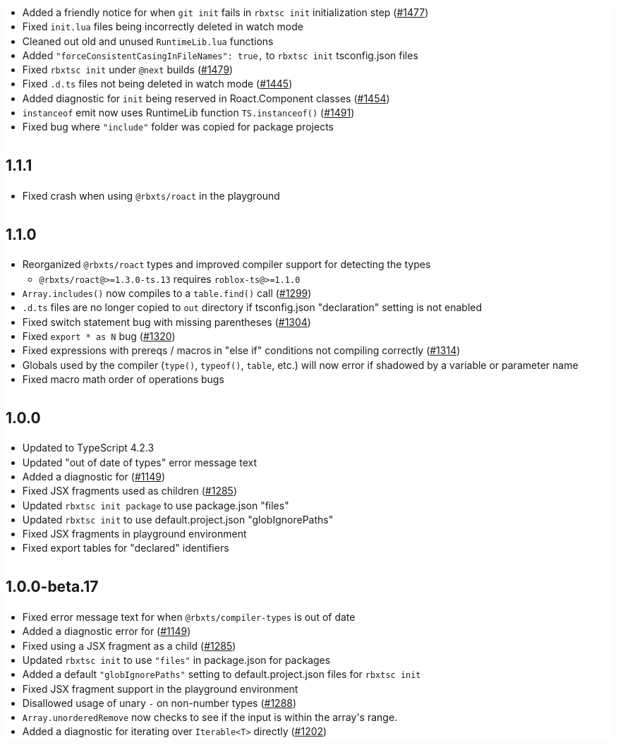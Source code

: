 - Added a friendly notice for when `git init` fails in `rbxtsc init` initialization step ([#1477][1477])
- Fixed `init.lua` files being incorrectly deleted in watch mode
- Cleaned out old and unused `RuntimeLib.lua` functions
- Added `"forceConsistentCasingInFileNames": true,` to `rbxtsc init` tsconfig.json files
- Fixed `rbxtsc init` under `@next` builds ([#1479][1479])
- Fixed `.d.ts` files not being deleted in watch mode ([#1445][1445])
- Added diagnostic for `init` being reserved in Roact.Component classes ([#1454][1454])
- `instanceof` emit now uses RuntimeLib function `TS.instanceof()` ([#1491][1491])
- Fixed bug where `"include"` folder was copied for package projects

## 1.1.1

- Fixed crash when using `@rbxts/roact` in the playground

## 1.1.0

- Reorganized `@rbxts/roact` types and improved compiler support for detecting the types
	- `@rbxts/roact@>=1.3.0-ts.13` requires `roblox-ts@>=1.1.0`
- `Array.includes()` now compiles to a `table.find()` call ([#1299][1299])
- `.d.ts` files are no longer copied to `out` directory if tsconfig.json "declaration" setting is not enabled
- Fixed switch statement bug with missing parentheses ([#1304][1304])
- Fixed `export * as N` bug ([#1320][1320])
- Fixed expressions with prereqs / macros in "else if" conditions not compiling correctly ([#1314][1314])
- Globals used by the compiler (`type()`, `typeof()`, `table`, etc.) will now error if shadowed by a variable or parameter name
- Fixed macro math order of operations bugs

## 1.0.0

- Updated to TypeScript 4.2.3
- Updated "out of date of types" error message text
- Added a diagnostic for ([#1149][1149])
- Fixed JSX fragments used as children ([#1285][1285])
- Updated `rbxtsc init package` to use package.json "files"
- Updated `rbxtsc init` to use default.project.json "globIgnorePaths"
- Fixed JSX fragments in playground environment
- Fixed export tables for "declared" identifiers

## 1.0.0-beta.17

- Fixed error message text for when `@rbxts/compiler-types` is out of date
- Added a diagnostic error for ([#1149][1149])
- Fixed using a JSX fragment as a child ([#1285][1285])
- Updated `rbxtsc init` to use `"files"` in package.json for packages
- Added a default `"globIgnorePaths"` setting to default.project.json files for `rbxtsc init`
- Fixed JSX fragment support in the playground environment
- Disallowed usage of unary `-` on non-number types ([#1288][1288])
- `Array.unorderedRemove` now checks to see if the input is within the array's range.
- Added a diagnostic for iterating over `Iterable<T>` directly ([#1202][1202])


[1107]: https://github.com/roblox-ts/roblox-ts/pull/1107
[1108]: https://github.com/roblox-ts/roblox-ts/pull/1108
[1112]: https://github.com/roblox-ts/roblox-ts/pull/1112
[1113]: https://github.com/roblox-ts/roblox-ts/pull/1113
[1114]: https://github.com/roblox-ts/roblox-ts/pull/1114
[1117]: https://github.com/roblox-ts/roblox-ts/pull/1117
[1119]: https://github.com/roblox-ts/roblox-ts/pull/1119
[1123]: https://github.com/roblox-ts/roblox-ts/pull/1123
[1126]: https://github.com/roblox-ts/roblox-ts/pull/1126
[1127]: https://github.com/roblox-ts/roblox-ts/pull/1127
[1128]: https://github.com/roblox-ts/roblox-ts/pull/1128
[1134]: https://github.com/roblox-ts/roblox-ts/pull/1134
[1135]: https://github.com/roblox-ts/roblox-ts/pull/1135
[1136]: https://github.com/roblox-ts/roblox-ts/pull/1136
[1138]: https://github.com/roblox-ts/roblox-ts/pull/1138
[1145]: https://github.com/roblox-ts/roblox-ts/pull/1145
[1146]: https://github.com/roblox-ts/roblox-ts/pull/1146
[1147]: https://github.com/roblox-ts/roblox-ts/pull/1147
[1148]: https://github.com/roblox-ts/roblox-ts/pull/1148
[1149]: https://github.com/roblox-ts/roblox-ts/pull/1149
[1151]: https://github.com/roblox-ts/roblox-ts/pull/1151
[1162]: https://github.com/roblox-ts/roblox-ts/pull/1162
[1165]: https://github.com/roblox-ts/roblox-ts/pull/1165
[1168]: https://github.com/roblox-ts/roblox-ts/pull/1168
[1169]: https://github.com/roblox-ts/roblox-ts/pull/1169
[1177]: https://github.com/roblox-ts/roblox-ts/pull/1177
[1188]: https://github.com/roblox-ts/roblox-ts/pull/1188
[1189]: https://github.com/roblox-ts/roblox-ts/pull/1189
[1202]: https://github.com/roblox-ts/roblox-ts/pull/1202
[1203]: https://github.com/roblox-ts/roblox-ts/pull/1203
[1204]: https://github.com/roblox-ts/roblox-ts/pull/1204
[1206]: https://github.com/roblox-ts/roblox-ts/pull/1206
[1207]: https://github.com/roblox-ts/roblox-ts/pull/1207
[1208]: https://github.com/roblox-ts/roblox-ts/pull/1208
[1215]: https://github.com/roblox-ts/roblox-ts/pull/1215
[1226]: https://github.com/roblox-ts/roblox-ts/pull/1226
[1227]: https://github.com/roblox-ts/roblox-ts/pull/1227
[1243]: https://github.com/roblox-ts/roblox-ts/pull/1243
[1250]: https://github.com/roblox-ts/roblox-ts/pull/1250
[1253]: https://github.com/roblox-ts/roblox-ts/pull/1253
[1254]: https://github.com/roblox-ts/roblox-ts/pull/1254
[1266]: https://github.com/roblox-ts/roblox-ts/pull/1266
[1285]: https://github.com/roblox-ts/roblox-ts/pull/1285
[1288]: https://github.com/roblox-ts/roblox-ts/pull/1288
[1299]: https://github.com/roblox-ts/roblox-ts/pull/1299
[1304]: https://github.com/roblox-ts/roblox-ts/pull/1304
[1314]: https://github.com/roblox-ts/roblox-ts/pull/1314
[1315]: https://github.com/roblox-ts/roblox-ts/pull/1315
[1320]: https://github.com/roblox-ts/roblox-ts/pull/1320
[1338]: https://github.com/roblox-ts/roblox-ts/pull/1338
[1346]: https://github.com/roblox-ts/roblox-ts/pull/1346
[1354]: https://github.com/roblox-ts/roblox-ts/pull/1354
[1356]: https://github.com/roblox-ts/roblox-ts/pull/1356
[1357]: https://github.com/roblox-ts/roblox-ts/pull/1357
[1382]: https://github.com/roblox-ts/roblox-ts/pull/1382
[1387]: https://github.com/roblox-ts/roblox-ts/pull/1387
[1416]: https://github.com/roblox-ts/roblox-ts/pull/1416
[1417]: https://github.com/roblox-ts/roblox-ts/pull/1417
[1419]: https://github.com/roblox-ts/roblox-ts/pull/1419
[1420]: https://github.com/roblox-ts/roblox-ts/pull/1420
[1424]: https://github.com/roblox-ts/roblox-ts/pull/1424
[1435]: https://github.com/roblox-ts/roblox-ts/pull/1435
[1437]: https://github.com/roblox-ts/roblox-ts/pull/1437
[1445]: https://github.com/roblox-ts/roblox-ts/pull/1445
[1453]: https://github.com/roblox-ts/roblox-ts/pull/1453
[1454]: https://github.com/roblox-ts/roblox-ts/pull/1454
[1455]: https://github.com/roblox-ts/roblox-ts/pull/1455
[1467]: https://github.com/roblox-ts/roblox-ts/pull/1467
[1474]: https://github.com/roblox-ts/roblox-ts/pull/1474
[1477]: https://github.com/roblox-ts/roblox-ts/pull/1477
[1479]: https://github.com/roblox-ts/roblox-ts/pull/1479
[1491]: https://github.com/roblox-ts/roblox-ts/pull/1491
[1520]: https://github.com/roblox-ts/roblox-ts/pull/1520
[1521]: https://github.com/roblox-ts/roblox-ts/pull/1521
[1538]: https://github.com/roblox-ts/roblox-ts/pull/1538
[1543]: https://github.com/roblox-ts/roblox-ts/pull/1543
[1555]: https://github.com/roblox-ts/roblox-ts/pull/1555
[1557]: https://github.com/roblox-ts/roblox-ts/pull/1557
[1563]: https://github.com/roblox-ts/roblox-ts/pull/1563
[1564]: https://github.com/roblox-ts/roblox-ts/pull/1564
[1589]: https://github.com/roblox-ts/roblox-ts/pull/1589
[1629]: https://github.com/roblox-ts/roblox-ts/pull/1629
[1648]: https://github.com/roblox-ts/roblox-ts/pull/1648
[1651]: https://github.com/roblox-ts/roblox-ts/pull/1651
[1652]: https://github.com/roblox-ts/roblox-ts/pull/1652
[1659]: https://github.com/roblox-ts/roblox-ts/pull/1659
[1663]: https://github.com/roblox-ts/roblox-ts/pull/1663
[1665]: https://github.com/roblox-ts/roblox-ts/pull/1665
[1667]: https://github.com/roblox-ts/roblox-ts/pull/1667
[1675]: https://github.com/roblox-ts/roblox-ts/pull/1675
[1682]: https://github.com/roblox-ts/roblox-ts/pull/1682
[1683]: https://github.com/roblox-ts/roblox-ts/pull/1683
[1690]: https://github.com/roblox-ts/roblox-ts/pull/1690
[1696]: https://github.com/roblox-ts/roblox-ts/pull/1696
[1727]: https://github.com/roblox-ts/roblox-ts/pull/1727
[1749]: https://github.com/roblox-ts/roblox-ts/pull/1749
[1761]: https://github.com/roblox-ts/roblox-ts/pull/1761
[1762]: https://github.com/roblox-ts/roblox-ts/pull/1762
[1763]: https://github.com/roblox-ts/roblox-ts/pull/1763
[1775]: https://github.com/roblox-ts/roblox-ts/pull/1775
[1777]: https://github.com/roblox-ts/roblox-ts/pull/1777
[1783]: https://github.com/roblox-ts/roblox-ts/pull/1783
[1787]: https://github.com/roblox-ts/roblox-ts/pull/1787
[1793]: https://github.com/roblox-ts/roblox-ts/pull/1793
[1817]: https://github.com/roblox-ts/roblox-ts/pull/1817
[1819]: https://github.com/roblox-ts/roblox-ts/pull/1819
[1822]: https://github.com/roblox-ts/roblox-ts/pull/1822
[1823]: https://github.com/roblox-ts/roblox-ts/pull/1823
[1850]: https://github.com/roblox-ts/roblox-ts/pull/1850
[1856]: https://github.com/roblox-ts/roblox-ts/pull/1856
[1857]: https://github.com/roblox-ts/roblox-ts/pull/1857
[1864]: https://github.com/roblox-ts/roblox-ts/pull/1864
[1873]: https://github.com/roblox-ts/roblox-ts/pull/1873
[1876]: https://github.com/roblox-ts/roblox-ts/pull/1876
[1878]: https://github.com/roblox-ts/roblox-ts/pull/1878
[1883]: https://github.com/roblox-ts/roblox-ts/pull/1883
[1894]: https://github.com/roblox-ts/roblox-ts/pull/1894
[1896]: https://github.com/roblox-ts/roblox-ts/pull/1896
[1899]: https://github.com/roblox-ts/roblox-ts/pull/1899
[1903]: https://github.com/roblox-ts/roblox-ts/pull/1903
[1922]: https://github.com/roblox-ts/roblox-ts/pull/1922
[1972]: https://github.com/roblox-ts/roblox-ts/pull/1972
[1977]: https://github.com/roblox-ts/roblox-ts/pull/1977
[1979]: https://github.com/roblox-ts/roblox-ts/pull/1979
[1980]: https://github.com/roblox-ts/roblox-ts/pull/1980
[1981]: https://github.com/roblox-ts/roblox-ts/pull/1981
[1987]: https://github.com/roblox-ts/roblox-ts/pull/1987
[1990]: https://github.com/roblox-ts/roblox-ts/pull/1990
[1991]: https://github.com/roblox-ts/roblox-ts/pull/1991
[1994]: https://github.com/roblox-ts/roblox-ts/pull/1994
[2001]: https://github.com/roblox-ts/roblox-ts/pull/2001
[2008]: https://github.com/roblox-ts/roblox-ts/pull/2008
[2011]: https://github.com/roblox-ts/roblox-ts/pull/2011
[2019]: https://github.com/roblox-ts/roblox-ts/pull/2019
[2023]: https://github.com/roblox-ts/roblox-ts/pull/2023
[2024]: https://github.com/roblox-ts/roblox-ts/pull/2024
[2028]: https://github.com/roblox-ts/roblox-ts/pull/2028
[2045]: https://github.com/roblox-ts/roblox-ts/pull/2045
[2060]: https://github.com/roblox-ts/roblox-ts/pull/2060
[2069]: https://github.com/roblox-ts/roblox-ts/pull/2069
[2121]: https://github.com/roblox-ts/roblox-ts/pull/2121
[2125]: https://github.com/roblox-ts/roblox-ts/pull/2125
[2130]: https://github.com/roblox-ts/roblox-ts/pull/2130
[2138]: https://github.com/roblox-ts/roblox-ts/pull/2138
[2143]: https://github.com/roblox-ts/roblox-ts/pull/2143
[2195]: https://github.com/roblox-ts/roblox-ts/pull/2195
[2196]: https://github.com/roblox-ts/roblox-ts/pull/2196
[2197]: https://github.com/roblox-ts/roblox-ts/pull/2197
[2201]: https://github.com/roblox-ts/roblox-ts/pull/2201
[2225]: https://github.com/roblox-ts/roblox-ts/pull/2225
[2242]: https://github.com/roblox-ts/roblox-ts/pull/2242
[2255]: https://github.com/roblox-ts/roblox-ts/pull/2255
[2265]: https://github.com/roblox-ts/roblox-ts/pull/2265
[2271]: https://github.com/roblox-ts/roblox-ts/pull/2271
[2302]: https://github.com/roblox-ts/roblox-ts/pull/2302
[2385]: https://github.com/roblox-ts/roblox-ts/pull/2385
[2401]: https://github.com/roblox-ts/roblox-ts/pull/2401
[2404]: https://github.com/roblox-ts/roblox-ts/pull/2404
[2445]: https://github.com/roblox-ts/roblox-ts/pull/2445
[2460]: https://github.com/roblox-ts/roblox-ts/pull/2460
[2465]: https://github.com/roblox-ts/roblox-ts/pull/2465
[2466]: https://github.com/roblox-ts/roblox-ts/pull/2466
[2475]: https://github.com/roblox-ts/roblox-ts/pull/2475
[2480]: https://github.com/roblox-ts/roblox-ts/pull/2480
[2489]: https://github.com/roblox-ts/roblox-ts/pull/2489
[2503]: https://github.com/roblox-ts/roblox-ts/pull/2503
[2506]: https://github.com/roblox-ts/roblox-ts/pull/2506
[2527]: https://github.com/roblox-ts/roblox-ts/pull/2527
[2528]: https://github.com/roblox-ts/roblox-ts/pull/2528
[2533]: https://github.com/roblox-ts/roblox-ts/pull/2533
[2546]: https://github.com/roblox-ts/roblox-ts/pull/2546
[2550]: https://github.com/roblox-ts/roblox-ts/pull/2550
[2567]: https://github.com/roblox-ts/roblox-ts/pull/2567
[2587]: https://github.com/roblox-ts/roblox-ts/pull/2587
[2588]: https://github.com/roblox-ts/roblox-ts/pull/2588
[2591]: https://github.com/roblox-ts/roblox-ts/pull/2591
[2597]: https://github.com/roblox-ts/roblox-ts/pull/2597
[2605]: https://github.com/roblox-ts/roblox-ts/pull/2605
[2606]: https://github.com/roblox-ts/roblox-ts/pull/2606
[2614]: https://github.com/roblox-ts/roblox-ts/pull/2614
[2617]: https://github.com/roblox-ts/roblox-ts/pull/2617
[2623]: https://github.com/roblox-ts/roblox-ts/pull/2623
[2648]: https://github.com/roblox-ts/roblox-ts/pull/2648
[2649]: https://github.com/roblox-ts/roblox-ts/pull/2649
[2672]: https://github.com/roblox-ts/roblox-ts/pull/2672
[2701]: https://github.com/roblox-ts/roblox-ts/pull/2701
[2704]: https://github.com/roblox-ts/roblox-ts/pull/2704
[2716]: https://github.com/roblox-ts/roblox-ts/pull/2716
[2724]: https://github.com/roblox-ts/roblox-ts/pull/2724
[2726]: https://github.com/roblox-ts/roblox-ts/pull/2726
[2728]: https://github.com/roblox-ts/roblox-ts/pull/2728
[2736]: https://github.com/roblox-ts/roblox-ts/pull/2736
[2737]: https://github.com/roblox-ts/roblox-ts/pull/2737
[2759]: https://github.com/roblox-ts/roblox-ts/pull/2759
[2778]: https://github.com/roblox-ts/roblox-ts/pull/2778
[2796]: https://github.com/roblox-ts/roblox-ts/pull/2796
[2800]: https://github.com/roblox-ts/roblox-ts/pull/2800
[2802]: https://github.com/roblox-ts/roblox-ts/pull/2802
[roblox-ts/luau-ast#483]: https://github.com/roblox-ts/luau-ast/pull/483